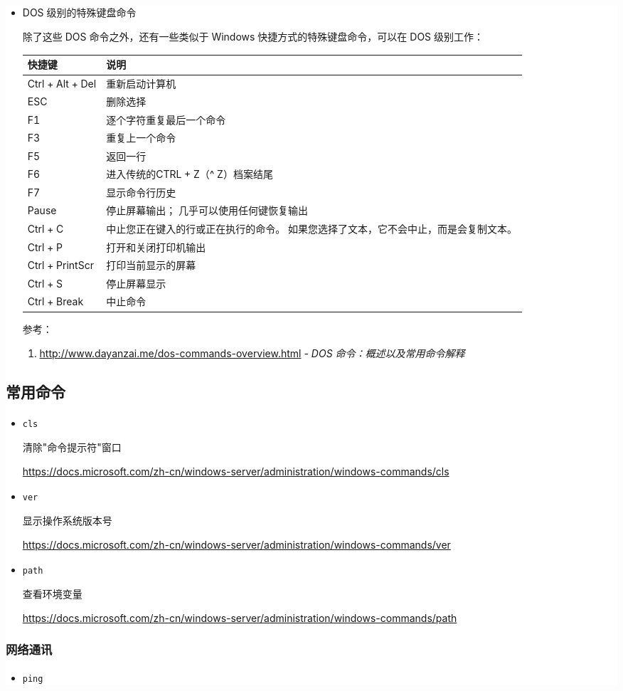 - DOS 级别的特殊键盘命令

  除了这些 DOS 命令之外，还有一些类似于 Windows 快捷方式的特殊键盘命令，可以在 DOS 级别工作：

  | 快捷键           | 说明                                                         |
  | ---------------- | ------------------------------------------------------------ |
  | Ctrl + Alt + Del | 重新启动计算机                                               |
  | ESC              | 删除选择                                                     |
  | F1               | 逐个字符重复最后一个命令                                     |
  | F3               | 重复上一个命令                                               |
  | F5               | 返回一行                                                     |
  | F6               | 进入传统的CTRL + Z（^ Z）档案结尾                            |
  | F7               | 显示命令行历史                                               |
  | Pause            | 停止屏幕输出； 几乎可以使用任何键恢复输出                    |
  | Ctrl + C         | 中止您正在键入的行或正在执行的命令。 如果您选择了文本，它不会中止，而是会复制文本。 |
  | Ctrl + P         | 打开和关闭打印机输出                                         |
  | Ctrl + PrintScr  | 打印当前显示的屏幕                                           |
  | Ctrl + S         | 停止屏幕显示                                                 |
  | Ctrl + Break     | 中止命令                                                     |

  参考：

  1. http://www.dayanzai.me/dos-commands-overview.html - *DOS 命令：概述以及常用命令解释*

## 常用命令

- `cls`

  清除"命令提示符"窗口

  https://docs.microsoft.com/zh-cn/windows-server/administration/windows-commands/cls

- `ver`

  显示操作系统版本号

  https://docs.microsoft.com/zh-cn/windows-server/administration/windows-commands/ver

- `path`

  查看环境变量

  https://docs.microsoft.com/zh-cn/windows-server/administration/windows-commands/path

### 网络通讯

- `ping`

